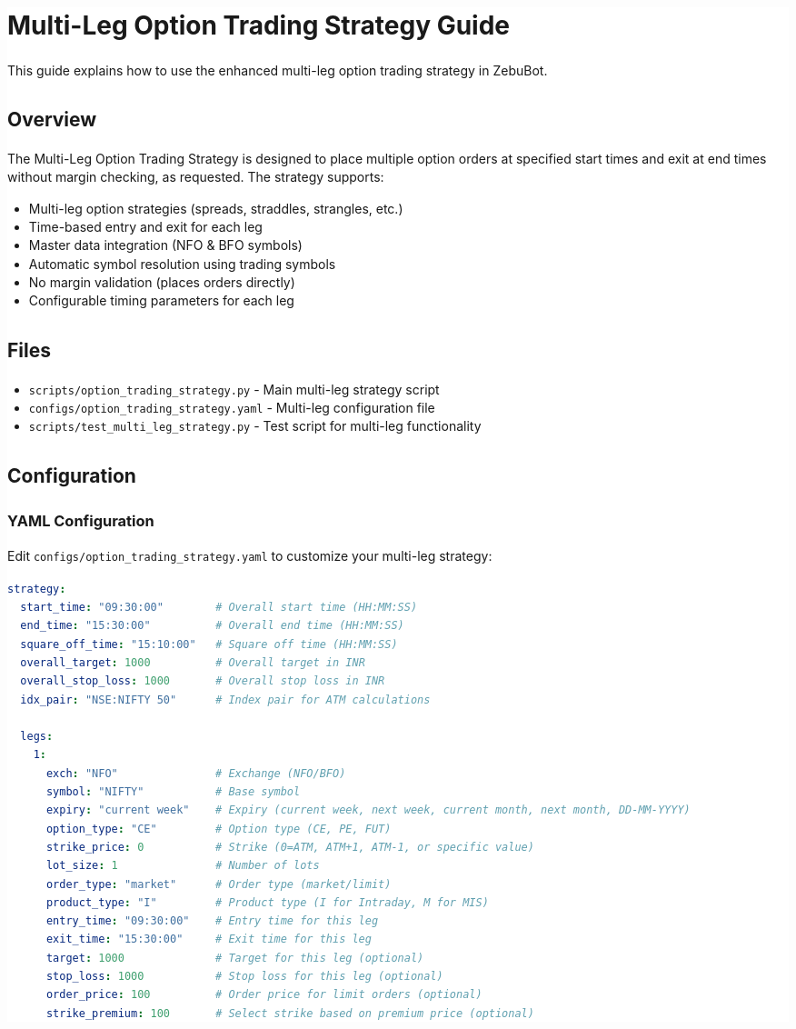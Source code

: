 # Multi-Leg Option Trading Strategy Guide

This guide explains how to use the enhanced multi-leg option trading strategy in ZebuBot.

## Overview

The Multi-Leg Option Trading Strategy is designed to place multiple option orders at specified start times and exit at end times without margin checking, as requested. The strategy supports:

- Multi-leg option strategies (spreads, straddles, strangles, etc.)
- Time-based entry and exit for each leg
- Master data integration (NFO & BFO symbols)
- Automatic symbol resolution using trading symbols
- No margin validation (places orders directly)
- Configurable timing parameters for each leg

## Files

- `scripts/option_trading_strategy.py` - Main multi-leg strategy script
- `configs/option_trading_strategy.yaml` - Multi-leg configuration file
- `scripts/test_multi_leg_strategy.py` - Test script for multi-leg functionality

## Configuration

### YAML Configuration

Edit `configs/option_trading_strategy.yaml` to customize your multi-leg strategy:

```yaml
strategy:
  start_time: "09:30:00"        # Overall start time (HH:MM:SS)
  end_time: "15:30:00"          # Overall end time (HH:MM:SS)
  square_off_time: "15:10:00"   # Square off time (HH:MM:SS)
  overall_target: 1000          # Overall target in INR
  overall_stop_loss: 1000       # Overall stop loss in INR
  idx_pair: "NSE:NIFTY 50"      # Index pair for ATM calculations
  
  legs:
    1:
      exch: "NFO"               # Exchange (NFO/BFO)
      symbol: "NIFTY"           # Base symbol
      expiry: "current week"    # Expiry (current week, next week, current month, next month, DD-MM-YYYY)
      option_type: "CE"         # Option type (CE, PE, FUT)
      strike_price: 0           # Strike (0=ATM, ATM+1, ATM-1, or specific value)
      lot_size: 1               # Number of lots
      order_type: "market"      # Order type (market/limit)
      product_type: "I"         # Product type (I for Intraday, M for MIS)
      entry_time: "09:30:00"    # Entry time for this leg
      exit_time: "15:30:00"     # Exit time for this leg
      target: 1000              # Target for this leg (optional)
      stop_loss: 1000           # Stop loss for this leg (optional)
      order_price: 100          # Order price for limit orders (optional)
      strike_premium: 100       # Select strike based on premium price (optional)
```
